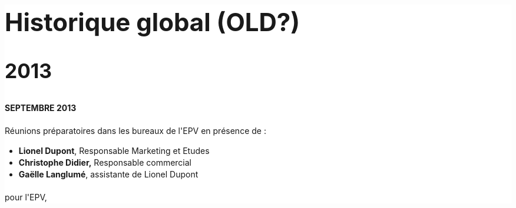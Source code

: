 <script src="https://code.jquery.com/jquery-3.2.1.min.js"></script>



<script>
  
  $(document).ready(function(){
$('a').attr('target','_blank');
// force PDF Files to open in new window
    $('a[href$=".pdf"]').attr('target', '_blank');
  });
  
  
  
 </script>




<style>
  
p{
  margin-top: 1.3rem;
  }
  
h3 {
    margin-top: 2rem;
} 

h2 {
    margin-top: 2rem;
    font-size: 2.4rem;
} 

h1 {
    margin-top: 3rem;
    font-size: 3rem;
}  

</style>







# Historique global (OLD?)

## 2013

#### SEPTEMBRE 2013

Réunions préparatoires dans les bureaux de l'EPV en présence de :

- **Lionel Dupont**, Responsable Marketing et Etudes
- **Christophe Didier,** Responsable commercial
- **Gaëlle Langlumé**, assistante de Lionel Dupont 

pour l'EPV, 
